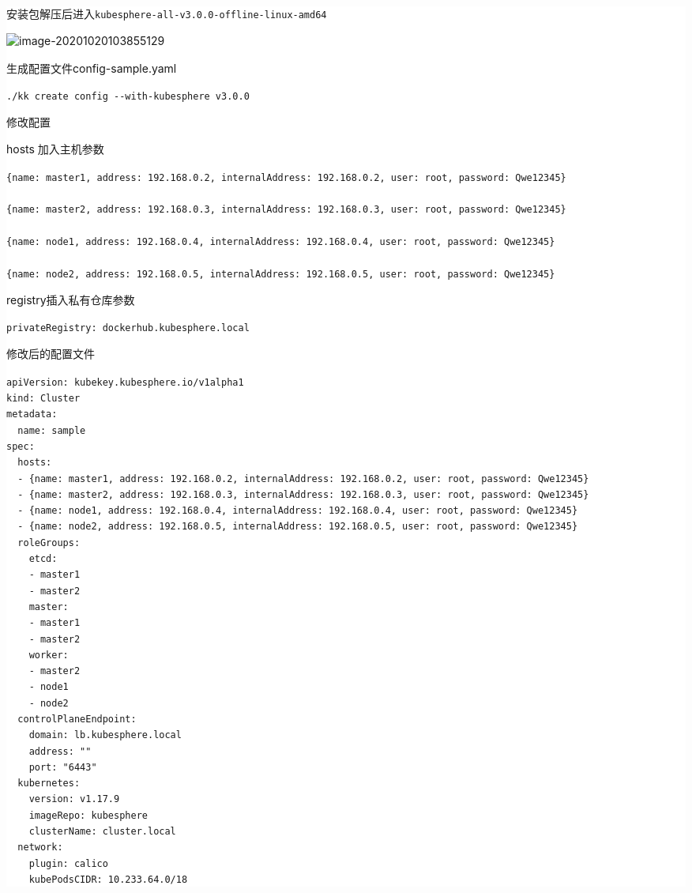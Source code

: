 安装包解压后进入`kubesphere-all-v3.0.0-offline-linux-amd64`

![image-20201020103855129](http://image.z5689.com/blog/20201020144557.png)

生成配置文件config-sample.yaml

```
./kk create config --with-kubesphere v3.0.0
```

修改配置

hosts 加入主机参数

```
{name: master1, address: 192.168.0.2, internalAddress: 192.168.0.2, user: root, password: Qwe12345}

{name: master2, address: 192.168.0.3, internalAddress: 192.168.0.3, user: root, password: Qwe12345}

{name: node1, address: 192.168.0.4, internalAddress: 192.168.0.4, user: root, password: Qwe12345}

{name: node2, address: 192.168.0.5, internalAddress: 192.168.0.5, user: root, password: Qwe12345}
```

registry插入私有仓库参数

```
privateRegistry: dockerhub.kubesphere.local
```

修改后的配置文件

```
apiVersion: kubekey.kubesphere.io/v1alpha1
kind: Cluster
metadata:
  name: sample
spec:
  hosts:
  - {name: master1, address: 192.168.0.2, internalAddress: 192.168.0.2, user: root, password: Qwe12345}
  - {name: master2, address: 192.168.0.3, internalAddress: 192.168.0.3, user: root, password: Qwe12345}
  - {name: node1, address: 192.168.0.4, internalAddress: 192.168.0.4, user: root, password: Qwe12345}
  - {name: node2, address: 192.168.0.5, internalAddress: 192.168.0.5, user: root, password: Qwe12345}
  roleGroups:
    etcd:
    - master1
    - master2
    master: 
    - master1
    - master2
    worker:
    - master2
    - node1
    - node2
  controlPlaneEndpoint:
    domain: lb.kubesphere.local
    address: ""
    port: "6443"
  kubernetes:
    version: v1.17.9
    imageRepo: kubesphere
    clusterName: cluster.local
  network:
    plugin: calico
    kubePodsCIDR: 10.233.64.0/18
```